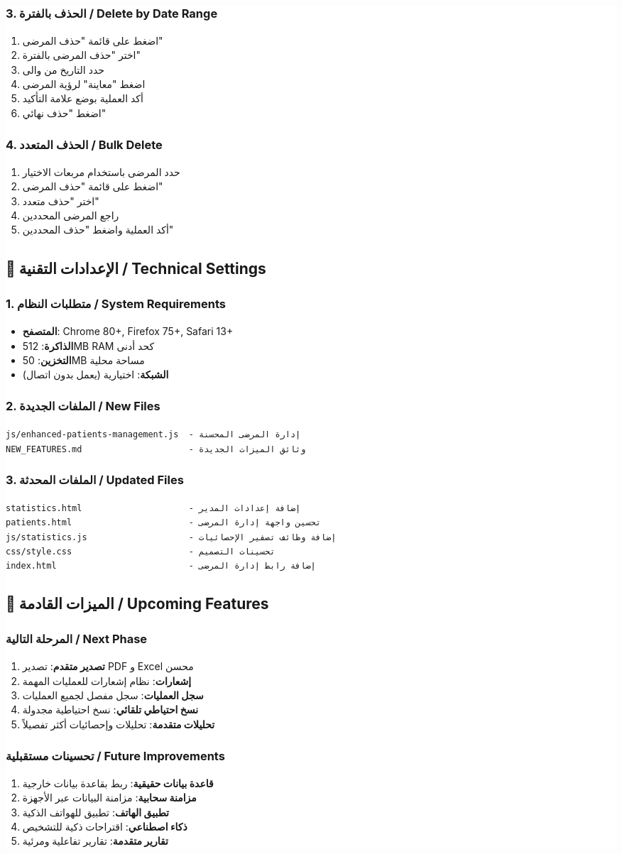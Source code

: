 ### 3. الحذف بالفترة / Delete by Date Range
1. اضغط على قائمة "حذف المرضى"
2. اختر "حذف المرضى بالفترة"
3. حدد التاريخ من والى
4. اضغط "معاينة" لرؤية المرضى
5. أكد العملية بوضع علامة التأكيد
6. اضغط "حذف نهائي"

### 4. الحذف المتعدد / Bulk Delete
1. حدد المرضى باستخدام مربعات الاختيار
2. اضغط على قائمة "حذف المرضى"
3. اختر "حذف متعدد"
4. راجع المرضى المحددين
5. أكد العملية واضغط "حذف المحددين"

## 🔧 الإعدادات التقنية / Technical Settings

### 1. متطلبات النظام / System Requirements
- **المتصفح**: Chrome 80+, Firefox 75+, Safari 13+
- **الذاكرة**: 512MB RAM كحد أدنى
- **التخزين**: 50MB مساحة محلية
- **الشبكة**: اختيارية (يعمل بدون اتصال)

### 2. الملفات الجديدة / New Files
```
js/enhanced-patients-management.js  - إدارة المرضى المحسنة
NEW_FEATURES.md                     - وثائق الميزات الجديدة
```

### 3. الملفات المحدثة / Updated Files
```
statistics.html                     - إضافة إعدادات المدير
patients.html                       - تحسين واجهة إدارة المرضى
js/statistics.js                    - إضافة وظائف تصفير الإحصائيات
css/style.css                       - تحسينات التصميم
index.html                          - إضافة رابط إدارة المرضى
```

## 🎯 الميزات القادمة / Upcoming Features

### المرحلة التالية / Next Phase
1. **تصدير متقدم**: تصدير PDF و Excel محسن
2. **إشعارات**: نظام إشعارات للعمليات المهمة
3. **سجل العمليات**: سجل مفصل لجميع العمليات
4. **نسخ احتياطي تلقائي**: نسخ احتياطية مجدولة
5. **تحليلات متقدمة**: تحليلات وإحصائيات أكثر تفصيلاً

### تحسينات مستقبلية / Future Improvements
1. **قاعدة بيانات حقيقية**: ربط بقاعدة بيانات خارجية
2. **مزامنة سحابية**: مزامنة البيانات عبر الأجهزة
3. **تطبيق الهاتف**: تطبيق للهواتف الذكية
4. **ذكاء اصطناعي**: اقتراحات ذكية للتشخيص
5. **تقارير متقدمة**: تقارير تفاعلية ومرئية

